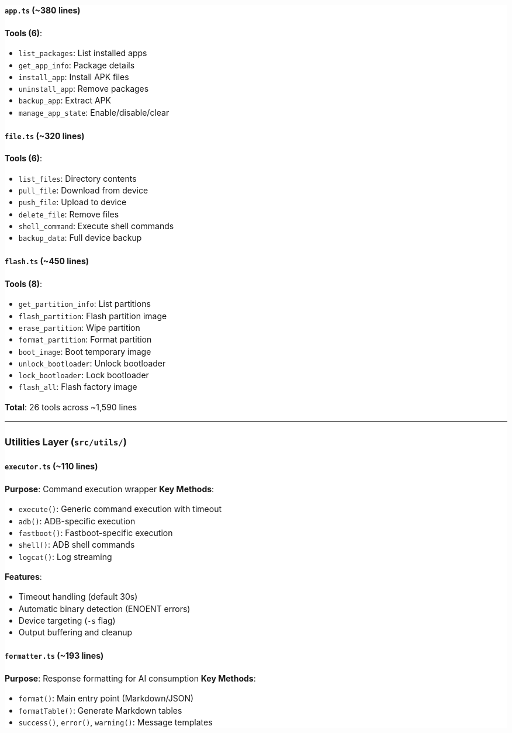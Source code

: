 #### `app.ts` (~380 lines)
**Tools (6)**:
- `list_packages`: List installed apps
- `get_app_info`: Package details
- `install_app`: Install APK files
- `uninstall_app`: Remove packages
- `backup_app`: Extract APK
- `manage_app_state`: Enable/disable/clear

#### `file.ts` (~320 lines)
**Tools (6)**:
- `list_files`: Directory contents
- `pull_file`: Download from device
- `push_file`: Upload to device
- `delete_file`: Remove files
- `shell_command`: Execute shell commands
- `backup_data`: Full device backup

#### `flash.ts` (~450 lines)
**Tools (8)**:
- `get_partition_info`: List partitions
- `flash_partition`: Flash partition image
- `erase_partition`: Wipe partition
- `format_partition`: Format partition
- `boot_image`: Boot temporary image
- `unlock_bootloader`: Unlock bootloader
- `lock_bootloader`: Lock bootloader
- `flash_all`: Flash factory image

**Total**: 26 tools across ~1,590 lines

---

### Utilities Layer (`src/utils/`)

#### `executor.ts` (~110 lines)
**Purpose**: Command execution wrapper
**Key Methods**:
- `execute()`: Generic command execution with timeout
- `adb()`: ADB-specific execution
- `fastboot()`: Fastboot-specific execution
- `shell()`: ADB shell commands
- `logcat()`: Log streaming

**Features**:
- Timeout handling (default 30s)
- Automatic binary detection (ENOENT errors)
- Device targeting (`-s` flag)
- Output buffering and cleanup

#### `formatter.ts` (~193 lines)
**Purpose**: Response formatting for AI consumption
**Key Methods**:
- `format()`: Main entry point (Markdown/JSON)
- `formatTable()`: Generate Markdown tables
- `success()`, `error()`, `warning()`: Message templates
